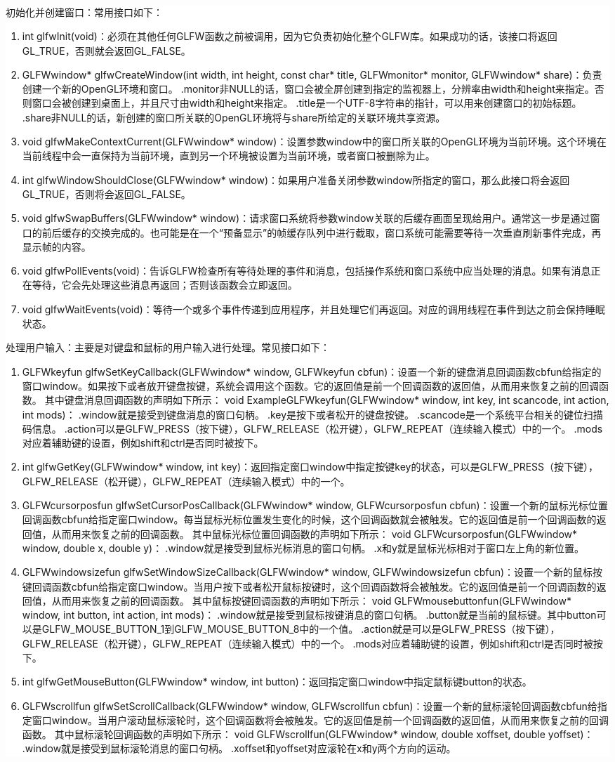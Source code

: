 初始化并创建窗口：常用接口如下：
1. int glfwInit(void)：必须在其他任何GLFW函数之前被调用，因为它负责初始化整个GLFW库。如果成功的话，该接口将返回GL_TRUE，否则就会返回GL_FALSE。

2. GLFWwindow* glfwCreateWindow(int width, int height, const char* title, GLFWmonitor* monitor, GLFWwindow* share)：负责创建一个新的OpenGL环境和窗口。
.monitor非NULL的话，窗口会被全屏创建到指定的监视器上，分辨率由width和height来指定。否则窗口会被创建到桌面上，并且尺寸由width和height来指定。
.title是一个UTF-8字符串的指针，可以用来创建窗口的初始标题。
.share非NULL的话，新创建的窗口所关联的OpenGL环境将与share所给定的关联环境共享资源。

3. void glfwMakeContextCurrent(GLFWwindow* window)：设置参数window中的窗口所关联的OpenGL环境为当前环境。这个环境在当前线程中会一直保持为当前环境，直到另一个环境被设置为当前环境，或者窗口被删除为止。

4. int glfwWindowShouldClose(GLFWwindow* window)：如果用户准备关闭参数window所指定的窗口，那么此接口将会返回GL_TRUE，否则将会返回GL_FALSE。

5. void glfwSwapBuffers(GLFWwindow* window)：请求窗口系统将参数window关联的后缓存画面呈现给用户。通常这一步是通过窗口的前后缓存的交换完成的。也可能是在一个“预备显示”的帧缓存队列中进行截取，窗口系统可能需要等待一次垂直刷新事件完成，再显示帧的内容。

6. void glfwPollEvents(void)：告诉GLFW检查所有等待处理的事件和消息，包括操作系统和窗口系统中应当处理的消息。如果有消息正在等待，它会先处理这些消息再返回；否则该函数会立即返回。

7. void glfwWaitEvents(void)：等待一个或多个事件传递到应用程序，并且处理它们再返回。对应的调用线程在事件到达之前会保持睡眠状态。

处理用户输入：主要是对键盘和鼠标的用户输入进行处理。常见接口如下：
1. GLFWkeyfun glfwSetKeyCallback(GLFWwindow* window, GLFWkeyfun cbfun)：设置一个新的键盘消息回调函数cbfun给指定的窗口window。如果按下或者放开键盘按键，系统会调用这个函数。它的返回值是前一个回调函数的返回值，从而用来恢复之前的回调函数。
其中键盘消息回调函数的声明如下所示：
void ExampleGLFWkeyfun(GLFWwindow* window, int key, int scancode, int action, int mods)：
.window就是接受到键盘消息的窗口句柄。
.key是按下或者松开的键盘按键。
.scancode是一个系统平台相关的键位扫描码信息。
.action可以是GLFW_PRESS（按下键），GLFW_RELEASE（松开键），GLFW_REPEAT（连续输入模式）中的一个。
.mods对应着辅助键的设置，例如shift和ctrl是否同时被按下。

2. int glfwGetKey(GLFWwindow* window, int key)：返回指定窗口window中指定按键key的状态，可以是GLFW_PRESS（按下键），GLFW_RELEASE（松开键），GLFW_REPEAT（连续输入模式）中的一个。

3. GLFWcursorposfun glfwSetCursorPosCallback(GLFWwindow* window, GLFWcursorposfun cbfun)：设置一个新的鼠标光标位置回调函数cbfun给指定窗口window。每当鼠标光标位置发生变化的时候，这个回调函数就会被触发。它的返回值是前一个回调函数的返回值，从而用来恢复之前的回调函数。
其中鼠标光标位置回调函数的声明如下所示：
void GLFWcursorposfun(GLFWwindow* window, double x, double y)：
.window就是接受到鼠标光标消息的窗口句柄。
.x和y就是鼠标光标相对于窗口左上角的新位置。

4. GLFWwindowsizefun glfwSetWindowSizeCallback(GLFWwindow* window, GLFWwindowsizefun cbfun)：设置一个新的鼠标按键回调函数cbfun给指定窗口window。当用户按下或者松开鼠标按键时，这个回调函数将会被触发。它的返回值是前一个回调函数的返回值，从而用来恢复之前的回调函数。
其中鼠标按键回调函数的声明如下所示：
void GLFWmousebuttonfun(GLFWwindow* window, int button, int action, int mods)：
.window就是接受到鼠标按键消息的窗口句柄。
.button就是当前的鼠标键。其中button可以是GLFW_MOUSE_BUTTON_1到GLFW_MOUSE_BUTTON_8中的一个值。
.action就是可以是GLFW_PRESS（按下键），GLFW_RELEASE（松开键），GLFW_REPEAT（连续输入模式）中的一个。
.mods对应着辅助键的设置，例如shift和ctrl是否同时被按下。

5. int glfwGetMouseButton(GLFWwindow* window, int button)：返回指定窗口window中指定鼠标键button的状态。

6. GLFWscrollfun glfwSetScrollCallback(GLFWwindow* window, GLFWscrollfun cbfun)：设置一个新的鼠标滚轮回调函数cbfun给指定窗口window。当用户滚动鼠标滚轮时，这个回调函数将会被触发。它的返回值是前一个回调函数的返回值，从而用来恢复之前的回调函数。
其中鼠标滚轮回调函数的声明如下所示：
void GLFWscrollfun(GLFWwindow* window, double xoffset, double yoffset)：
.window就是接受到鼠标滚轮消息的窗口句柄。
.xoffset和yoffset对应滚轮在x和y两个方向的运动。
